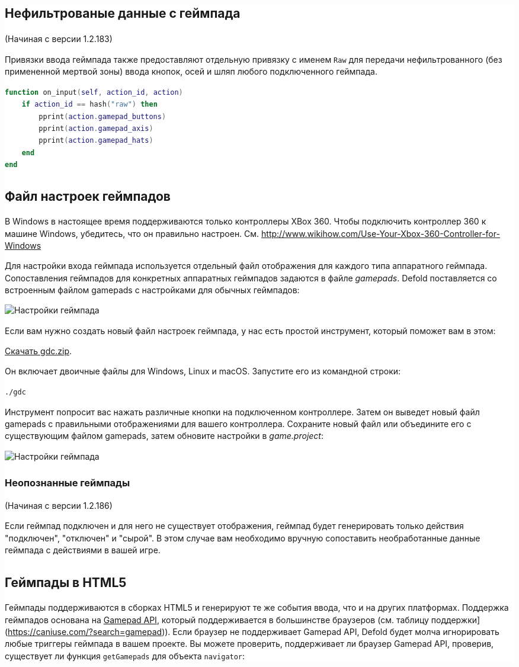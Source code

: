 ## Нефильтрованые данные с геймпада
(Начиная с версии 1.2.183)

Привязки ввода геймпада также предоставляют отдельную привязку с именем `Raw` для передачи нефильтрованного (без примененной мертвой зоны) ввода кнопок, осей и шляп любого подключенного геймпада.

```lua
function on_input(self, action_id, action)
    if action_id == hash("raw") then
        pprint(action.gamepad_buttons)
        pprint(action.gamepad_axis)
        pprint(action.gamepad_hats)
    end
end
```

## Файл настроек геймпадов
В Windows в настоящее время поддерживаются только контроллеры XBox 360. Чтобы подключить контроллер 360 к машине Windows, убедитесь, что он правильно настроен. См. http://www.wikihow.com/Use-Your-Xbox-360-Controller-for-Windows

Для настройки входа геймпада используется отдельный файл отображения для каждого типа аппаратного геймпада. Сопоставления геймпадов для конкретных аппаратных геймпадов задаются в файле *gamepads*. Defold поставляется со встроенным файлом gamepads с настройками для обычных геймпадов:

![Настройки геймпада](images/input/gamepads.png)

Если вам нужно создать новый файл настроек геймпада, у нас есть простой инструмент, который поможет вам в этом:

[Скачать gdc.zip](https://forum.defold.com/t/big-thread-of-gamepad-testing/56032).

Он включает двоичные файлы для Windows, Linux и macOS. Запустите его из командной строки:

```sh
./gdc
```

Инструмент попросит вас нажать различные кнопки на подключенном контроллере. Затем он выведет новый файл gamepads с правильными отображениями для вашего контроллера. Сохраните новый файл или объедините его с существующим файлом gamepads, затем обновите настройки в *game.project*:

![Настройки геймпада](images/input/gamepad_setting.png)

### Неопознанные геймпады
(Начиная с версии 1.2.186)

Если геймпад подключен и для него не существует отображения, геймпад будет генерировать только действия "подключен", "отключен" и "сырой". В этом случае вам необходимо вручную сопоставить необработанные данные геймпада с действиями в вашей игре.

## Геймпады в HTML5
Геймпады поддерживаются в сборках HTML5 и генерируют те же события ввода, что и на других платформах. Поддержка геймпадов основана на [Gamepad API](https://www.w3.org/TR/gamepad/), который поддерживается в большинстве браузеров (см. таблицу поддержки](https://caniuse.com/?search=gamepad)). Если браузер не поддерживает Gamepad API, Defold будет молча игнорировать любые триггеры геймпада в вашем проекте. Вы можете проверить, поддерживает ли браузер Gamepad API, проверив, существует ли функция `getGamepads` для объекта `navigator`:
